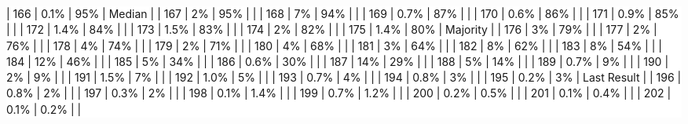 | 166 | 0.1% | 95% | Median |
| 167 | 2% | 95% |  |
| 168 | 7% | 94% |  |
| 169 | 0.7% | 87% |  |
| 170 | 0.6% | 86% |  |
| 171 | 0.9% | 85% |  |
| 172 | 1.4% | 84% |  |
| 173 | 1.5% | 83% |  |
| 174 | 2% | 82% |  |
| 175 | 1.4% | 80% | Majority |
| 176 | 3% | 79% |  |
| 177 | 2% | 76% |  |
| 178 | 4% | 74% |  |
| 179 | 2% | 71% |  |
| 180 | 4% | 68% |  |
| 181 | 3% | 64% |  |
| 182 | 8% | 62% |  |
| 183 | 8% | 54% |  |
| 184 | 12% | 46% |  |
| 185 | 5% | 34% |  |
| 186 | 0.6% | 30% |  |
| 187 | 14% | 29% |  |
| 188 | 5% | 14% |  |
| 189 | 0.7% | 9% |  |
| 190 | 2% | 9% |  |
| 191 | 1.5% | 7% |  |
| 192 | 1.0% | 5% |  |
| 193 | 0.7% | 4% |  |
| 194 | 0.8% | 3% |  |
| 195 | 0.2% | 3% | Last Result |
| 196 | 0.8% | 2% |  |
| 197 | 0.3% | 2% |  |
| 198 | 0.1% | 1.4% |  |
| 199 | 0.7% | 1.2% |  |
| 200 | 0.2% | 0.5% |  |
| 201 | 0.1% | 0.4% |  |
| 202 | 0.1% | 0.2% |  |